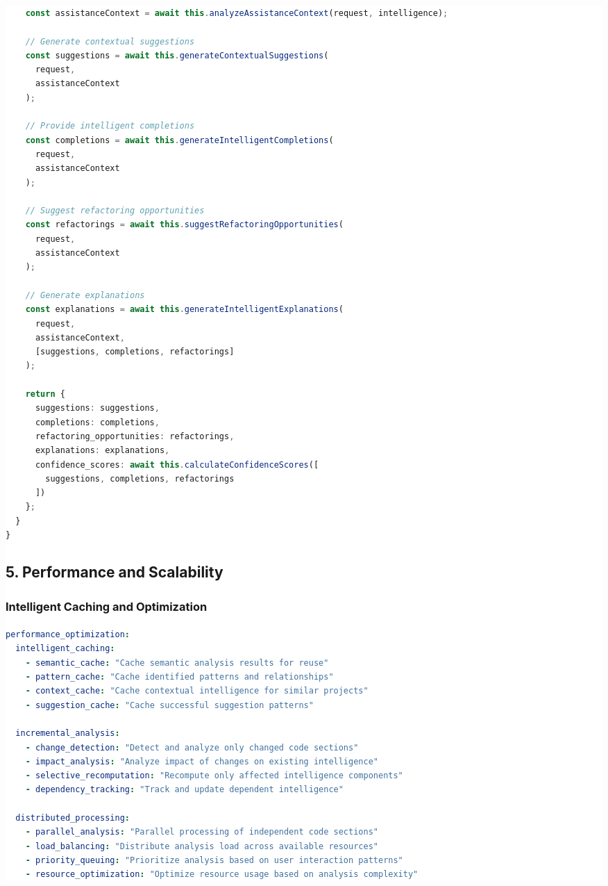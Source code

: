 ```typescript
    const assistanceContext = await this.analyzeAssistanceContext(request, intelligence);
    
    // Generate contextual suggestions
    const suggestions = await this.generateContextualSuggestions(
      request, 
      assistanceContext
    );
    
    // Provide intelligent completions
    const completions = await this.generateIntelligentCompletions(
      request, 
      assistanceContext
    );
    
    // Suggest refactoring opportunities
    const refactorings = await this.suggestRefactoringOpportunities(
      request, 
      assistanceContext
    );
    
    // Generate explanations
    const explanations = await this.generateIntelligentExplanations(
      request, 
      assistanceContext, 
      [suggestions, completions, refactorings]
    );
    
    return {
      suggestions: suggestions,
      completions: completions,
      refactoring_opportunities: refactorings,
      explanations: explanations,
      confidence_scores: await this.calculateConfidenceScores([
        suggestions, completions, refactorings
      ])
    };
  }
}
```

## **5. Performance and Scalability**

### **Intelligent Caching and Optimization**
```yaml
performance_optimization:
  intelligent_caching:
    - semantic_cache: "Cache semantic analysis results for reuse"
    - pattern_cache: "Cache identified patterns and relationships"
    - context_cache: "Cache contextual intelligence for similar projects"
    - suggestion_cache: "Cache successful suggestion patterns"
    
  incremental_analysis:
    - change_detection: "Detect and analyze only changed code sections"
    - impact_analysis: "Analyze impact of changes on existing intelligence"
    - selective_recomputation: "Recompute only affected intelligence components"
    - dependency_tracking: "Track and update dependent intelligence"
    
  distributed_processing:
    - parallel_analysis: "Parallel processing of independent code sections"
    - load_balancing: "Distribute analysis load across available resources"
    - priority_queuing: "Prioritize analysis based on user interaction patterns"
    - resource_optimization: "Optimize resource usage based on analysis complexity"
```